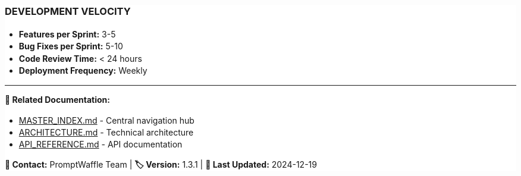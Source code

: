 ### **DEVELOPMENT VELOCITY**
- **Features per Sprint:** 3-5
- **Bug Fixes per Sprint:** 5-10
- **Code Review Time:** < 24 hours
- **Deployment Frequency:** Weekly

---

**🔗 Related Documentation:**
- [MASTER_INDEX.md](../MASTER_INDEX.md) - Central navigation hub
- [ARCHITECTURE.md](./ARCHITECTURE.md) - Technical architecture
- [API_REFERENCE.md](./API_REFERENCE.md) - API documentation

**📧 Contact:** PromptWaffle Team | **🏷️ Version:** 1.3.1 | **📅 Last Updated:** 2024-12-19


